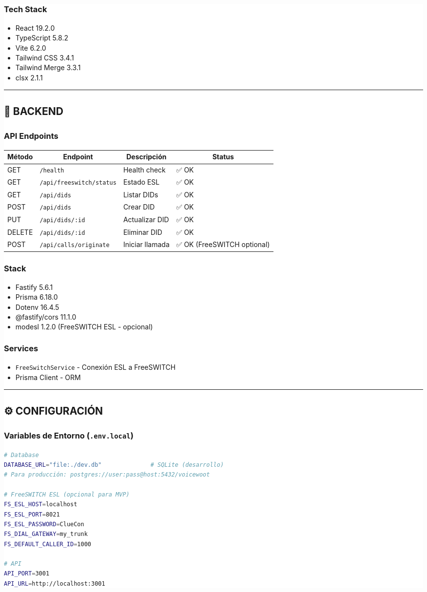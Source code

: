 ### Tech Stack
- React 19.2.0
- TypeScript 5.8.2
- Vite 6.2.0
- Tailwind CSS 3.4.1
- Tailwind Merge 3.3.1
- clsx 2.1.1

---

## 🔧 BACKEND

### API Endpoints

| Método | Endpoint | Descripción | Status |
|--------|----------|-------------|--------|
| GET | `/health` | Health check | ✅ OK |
| GET | `/api/freeswitch/status` | Estado ESL | ✅ OK |
| GET | `/api/dids` | Listar DIDs | ✅ OK |
| POST | `/api/dids` | Crear DID | ✅ OK |
| PUT | `/api/dids/:id` | Actualizar DID | ✅ OK |
| DELETE | `/api/dids/:id` | Eliminar DID | ✅ OK |
| POST | `/api/calls/originate` | Iniciar llamada | ✅ OK (FreeSWITCH optional) |

### Stack
- Fastify 5.6.1
- Prisma 6.18.0
- Dotenv 16.4.5
- @fastify/cors 11.1.0
- modesl 1.2.0 (FreeSWITCH ESL - opcional)

### Services
- `FreeSwitchService` - Conexión ESL a FreeSWITCH
- Prisma Client - ORM

---

## ⚙️ CONFIGURACIÓN

### Variables de Entorno (`.env.local`)

```bash
# Database
DATABASE_URL="file:./dev.db"              # SQLite (desarrollo)
# Para producción: postgres://user:pass@host:5432/voicewoot

# FreeSWITCH ESL (opcional para MVP)
FS_ESL_HOST=localhost
FS_ESL_PORT=8021
FS_ESL_PASSWORD=ClueCon
FS_DIAL_GATEWAY=my_trunk
FS_DEFAULT_CALLER_ID=1000

# API
API_PORT=3001
API_URL=http://localhost:3001

```